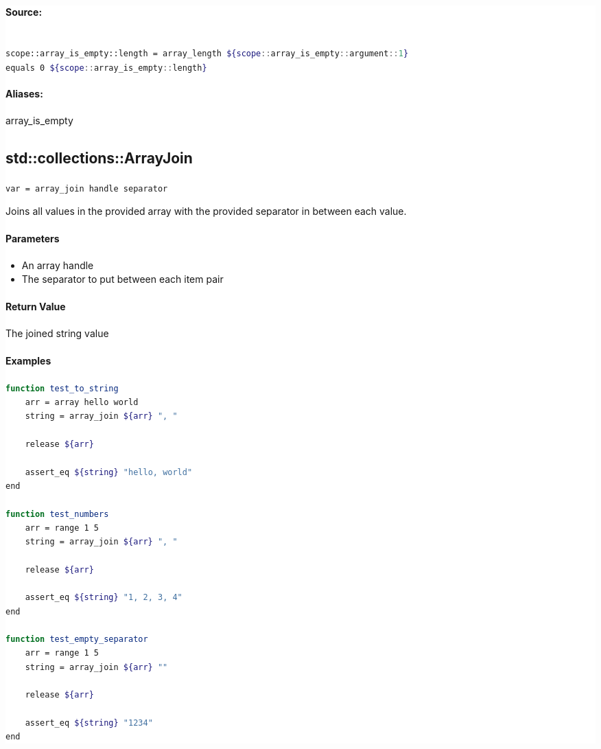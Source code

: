 
#### Source:

```sh

scope::array_is_empty::length = array_length ${scope::array_is_empty::argument::1}
equals 0 ${scope::array_is_empty::length}

```


#### Aliases:
array_is_empty

<a name="std__collections__ArrayJoin"></a>
## std::collections::ArrayJoin

```sh
var = array_join handle separator
```

Joins all values in the provided array with the provided separator in between each value.

#### Parameters

* An array handle
* The separator to put between each item pair

#### Return Value

The joined string value

#### Examples

```sh
function test_to_string
    arr = array hello world
    string = array_join ${arr} ", "

    release ${arr}

    assert_eq ${string} "hello, world"
end

function test_numbers
    arr = range 1 5
    string = array_join ${arr} ", "

    release ${arr}

    assert_eq ${string} "1, 2, 3, 4"
end

function test_empty_separator
    arr = range 1 5
    string = array_join ${arr} ""

    release ${arr}

    assert_eq ${string} "1234"
end
```
